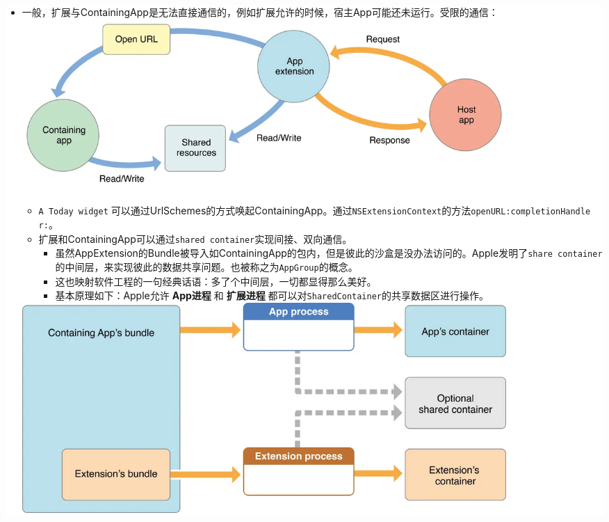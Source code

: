 - 一般，扩展与ContainingApp是无法直接通信的，例如扩展允许的时候，宿主App可能还未运行。受限的通信：
  <img src="/images/ios/app-extension3.webp" alt="app-extension3" style="zoom:68%;" />
  
  - `A Today widget` 可以通过UrlSchemes的方式唤起ContainingApp。通过`NSExtensionContext`的方法`openURL:completionHandler:`。
  - 扩展和ContainingApp可以通过`shared container`实现间接、双向通信。
    - 虽然AppExtension的Bundle被导入如ContainingApp的包内，但是彼此的沙盒是没办法访问的。Apple发明了`share container`的中间层，来实现彼此的数据共享问题。也被称之为`AppGroup`的概念。
    - 这也映射软件工程的一句经典话语：多了个中间层，一切都显得那么美好。
    - 基本原理如下：Apple允许 **App进程** 和 **扩展进程** 都可以对`SharedContainer`的共享数据区进行操作。


  <img src="/images/ios/app-extension4.webp" alt="app-extension3" style="zoom:68%;" />

